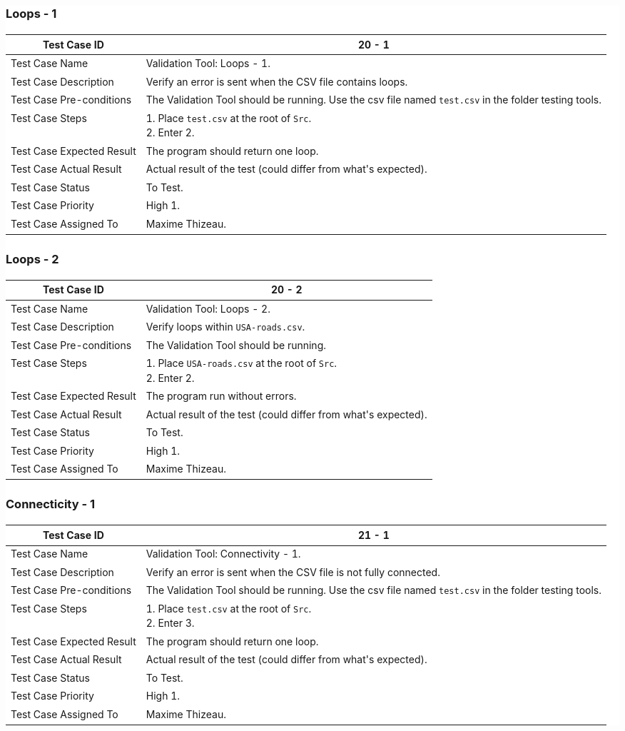 ### Loops - 1

| Test Case ID              | 20 - 1                                                                                                |
| ------------------------- | ----------------------------------------------------------------------------------------------------- |
| Test Case Name            | Validation Tool: Loops - 1.                                                                           |
| Test Case Description     | Verify an error is sent when the CSV file contains loops.                                             |
| Test Case Pre-conditions  | The Validation Tool should be running. Use the csv file named `test.csv` in the folder testing tools. |
| Test Case Steps           | 1. Place `test.csv` at the root of `Src`. <br> 2. Enter 2.                                            |
| Test Case Expected Result | The program should return one loop.                                                                   |
| Test Case Actual Result   | Actual result of the test (could differ from what's expected).                                        |
| Test Case Status          | To Test.                                                                                              |
| Test Case Priority        | High 1.                                                                                               |
| Test Case Assigned To     | Maxime Thizeau.                                                                                       |

### Loops - 2

| Test Case ID              | 20 - 2                                                          |
| ------------------------- | --------------------------------------------------------------- |
| Test Case Name            | Validation Tool: Loops - 2.                                     |
| Test Case Description     | Verify loops within `USA-roads.csv`.                            |
| Test Case Pre-conditions  | The Validation Tool should be running.                          |
| Test Case Steps           | 1. Place `USA-roads.csv` at the root of `Src`. <br> 2. Enter 2. |
| Test Case Expected Result | The program run without errors.                                 |
| Test Case Actual Result   | Actual result of the test (could differ from what's expected).  |
| Test Case Status          | To Test.                                                        |
| Test Case Priority        | High 1.                                                         |
| Test Case Assigned To     | Maxime Thizeau.                                                 |

### Connecticity - 1

| Test Case ID              | 21 - 1                                                                                                |
| ------------------------- | ----------------------------------------------------------------------------------------------------- |
| Test Case Name            | Validation Tool: Connectivity - 1.                                                                    |
| Test Case Description     | Verify an error is sent when the CSV file is not fully connected.                                     |
| Test Case Pre-conditions  | The Validation Tool should be running. Use the csv file named `test.csv` in the folder testing tools. |
| Test Case Steps           | 1. Place `test.csv` at the root of `Src`. <br> 2. Enter 3.                                            |
| Test Case Expected Result | The program should return one loop.                                                                   |
| Test Case Actual Result   | Actual result of the test (could differ from what's expected).                                        |
| Test Case Status          | To Test.                                                                                              |
| Test Case Priority        | High 1.                                                                                               |
| Test Case Assigned To     | Maxime Thizeau.                                                                                       |
